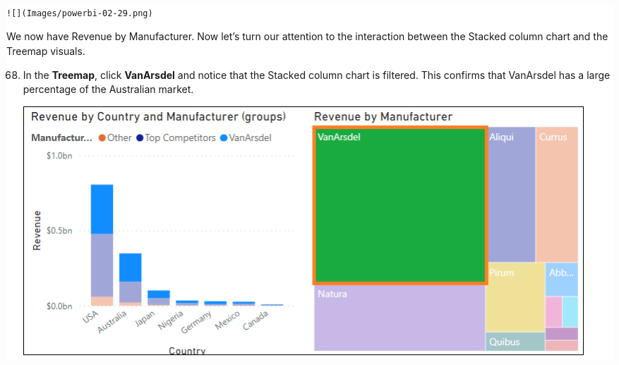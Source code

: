    ![](Images/powerbi-02-29.png)
    
We now have Revenue by Manufacturer. Now let’s turn our attention to the interaction between the Stacked column chart and the Treemap visuals.

68. In the **Treemap**, click **VanArsdel** and notice that the Stacked column chart is filtered. This confirms that VanArsdel has a large percentage of the Australian market.

    ![](Images/powerbi-02-30.png)
    